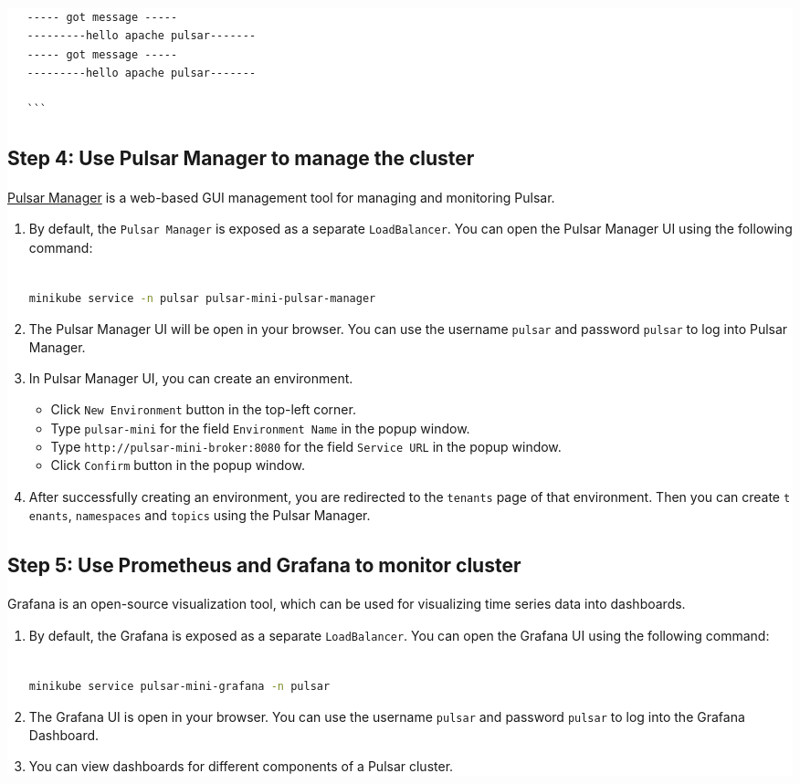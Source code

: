        ----- got message -----
       ---------hello apache pulsar-------
       ----- got message -----
       ---------hello apache pulsar-------
       
       ```

## Step 4: Use Pulsar Manager to manage the cluster

[Pulsar Manager](administration-pulsar-manager) is a web-based GUI management tool for managing and monitoring Pulsar.

1. By default, the `Pulsar Manager` is exposed as a separate `LoadBalancer`. You can open the Pulsar Manager UI using the following command:

   ```bash
   
   minikube service -n pulsar pulsar-mini-pulsar-manager
   
   ```

2. The Pulsar Manager UI will be open in your browser. You can use the username `pulsar` and password `pulsar` to log into Pulsar Manager.

3. In Pulsar Manager UI, you can create an environment. 

   - Click `New Environment` button in the top-left corner.
   - Type `pulsar-mini` for the field `Environment Name` in the popup window.
   - Type `http://pulsar-mini-broker:8080` for the field `Service URL` in the popup window.
   - Click `Confirm` button in the popup window.

4. After successfully creating an environment, you are redirected to the `tenants` page of that environment. Then you can create `tenants`, `namespaces` and `topics` using the Pulsar Manager.

## Step 5: Use Prometheus and Grafana to monitor cluster

Grafana is an open-source visualization tool, which can be used for visualizing time series data into dashboards.

1. By default, the Grafana is exposed as a separate `LoadBalancer`. You can open the Grafana UI using the following command:

   ```bash
   
   minikube service pulsar-mini-grafana -n pulsar
   
   ```

2. The Grafana UI is open in your browser. You can use the username `pulsar` and password `pulsar` to log into the Grafana Dashboard.

3. You can view dashboards for different components of a Pulsar cluster.
